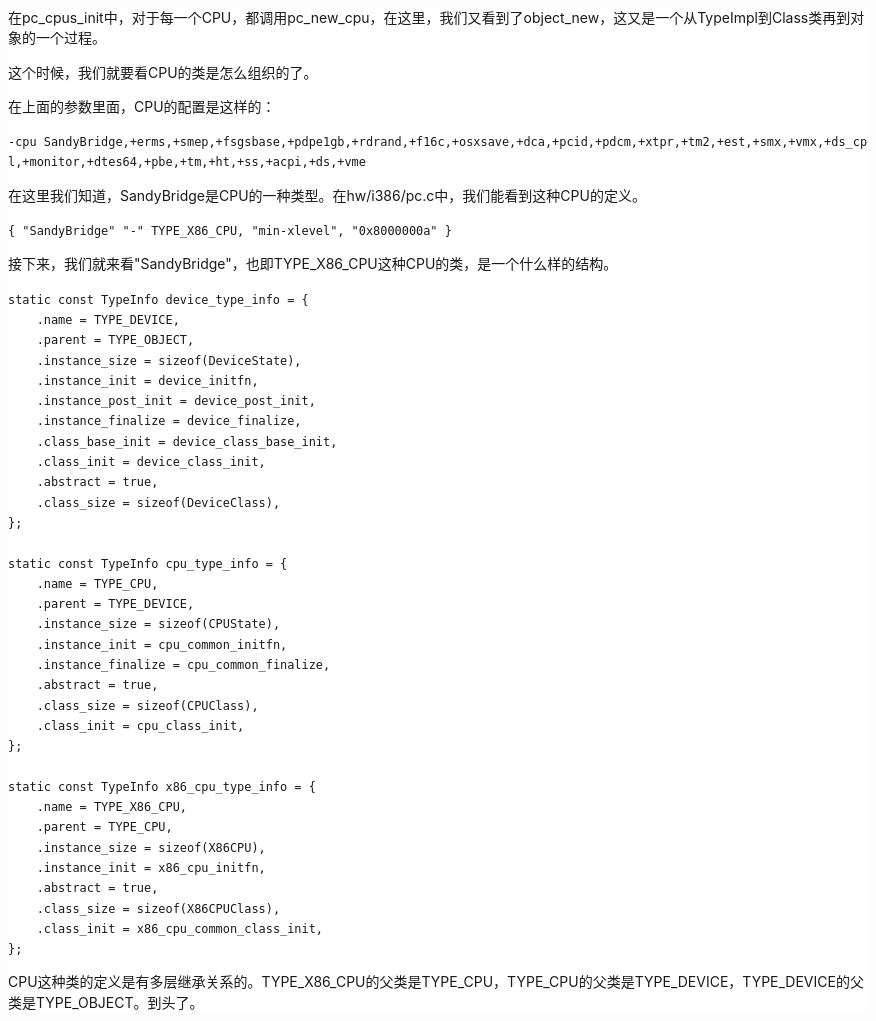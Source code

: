 在pc_cpus_init中，对于每一个CPU，都调用pc_new_cpu，在这里，我们又看到了object_new，这又是一个从TypeImpl到Class类再到对象的一个过程。

这个时候，我们就要看CPU的类是怎么组织的了。

在上面的参数里面，CPU的配置是这样的：

```
-cpu SandyBridge,+erms,+smep,+fsgsbase,+pdpe1gb,+rdrand,+f16c,+osxsave,+dca,+pcid,+pdcm,+xtpr,+tm2,+est,+smx,+vmx,+ds_cpl,+monitor,+dtes64,+pbe,+tm,+ht,+ss,+acpi,+ds,+vme
```

在这里我们知道，SandyBridge是CPU的一种类型。在hw/i386/pc.c中，我们能看到这种CPU的定义。

```
{ "SandyBridge" "-" TYPE_X86_CPU, "min-xlevel", "0x8000000a" }
```

接下来，我们就来看"SandyBridge"，也即TYPE_X86_CPU这种CPU的类，是一个什么样的结构。

```
static const TypeInfo device_type_info = {
    .name = TYPE_DEVICE,
    .parent = TYPE_OBJECT,
    .instance_size = sizeof(DeviceState),
    .instance_init = device_initfn,
    .instance_post_init = device_post_init,
    .instance_finalize = device_finalize,
    .class_base_init = device_class_base_init,
    .class_init = device_class_init,
    .abstract = true,
    .class_size = sizeof(DeviceClass),
};

static const TypeInfo cpu_type_info = {
    .name = TYPE_CPU,
    .parent = TYPE_DEVICE,
    .instance_size = sizeof(CPUState),
    .instance_init = cpu_common_initfn,
    .instance_finalize = cpu_common_finalize,
    .abstract = true,
    .class_size = sizeof(CPUClass),
    .class_init = cpu_class_init,
};

static const TypeInfo x86_cpu_type_info = {
    .name = TYPE_X86_CPU,
    .parent = TYPE_CPU,
    .instance_size = sizeof(X86CPU),
    .instance_init = x86_cpu_initfn,
    .abstract = true,
    .class_size = sizeof(X86CPUClass),
    .class_init = x86_cpu_common_class_init,
};
```

CPU这种类的定义是有多层继承关系的。TYPE_X86_CPU的父类是TYPE_CPU，TYPE_CPU的父类是TYPE_DEVICE，TYPE_DEVICE的父类是TYPE_OBJECT。到头了。
